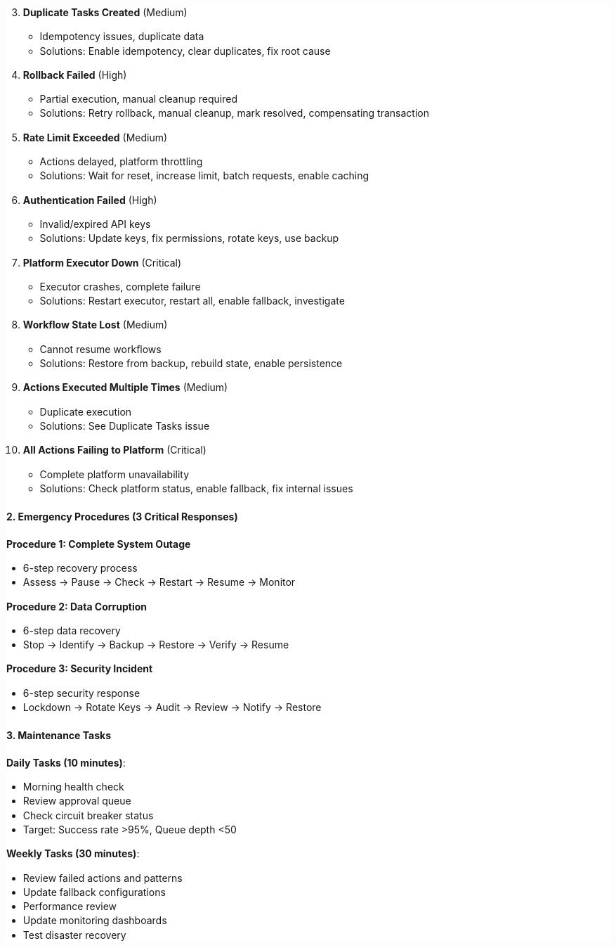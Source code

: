 3. **Duplicate Tasks Created** (Medium)
   - Idempotency issues, duplicate data
   - Solutions: Enable idempotency, clear duplicates, fix root cause

4. **Rollback Failed** (High)
   - Partial execution, manual cleanup required
   - Solutions: Retry rollback, manual cleanup, mark resolved, compensating transaction

5. **Rate Limit Exceeded** (Medium)
   - Actions delayed, platform throttling
   - Solutions: Wait for reset, increase limit, batch requests, enable caching

6. **Authentication Failed** (High)
   - Invalid/expired API keys
   - Solutions: Update keys, fix permissions, rotate keys, use backup

7. **Platform Executor Down** (Critical)
   - Executor crashes, complete failure
   - Solutions: Restart executor, restart all, enable fallback, investigate

8. **Workflow State Lost** (Medium)
   - Cannot resume workflows
   - Solutions: Restore from backup, rebuild state, enable persistence

9. **Actions Executed Multiple Times** (Medium)
   - Duplicate execution
   - Solutions: See Duplicate Tasks issue

10. **All Actions Failing to Platform** (Critical)
    - Complete platform unavailability
    - Solutions: Check platform status, enable fallback, fix internal issues

#### 2. Emergency Procedures (3 Critical Responses)

**Procedure 1: Complete System Outage**
- 6-step recovery process
- Assess → Pause → Check → Restart → Resume → Monitor

**Procedure 2: Data Corruption**
- 6-step data recovery
- Stop → Identify → Backup → Restore → Verify → Resume

**Procedure 3: Security Incident**
- 6-step security response
- Lockdown → Rotate Keys → Audit → Review → Notify → Restore

#### 3. Maintenance Tasks

**Daily Tasks (10 minutes)**:
- Morning health check
- Review approval queue
- Check circuit breaker status
- Target: Success rate >95%, Queue depth <50

**Weekly Tasks (30 minutes)**:
- Review failed actions and patterns
- Update fallback configurations
- Performance review
- Update monitoring dashboards
- Test disaster recovery
